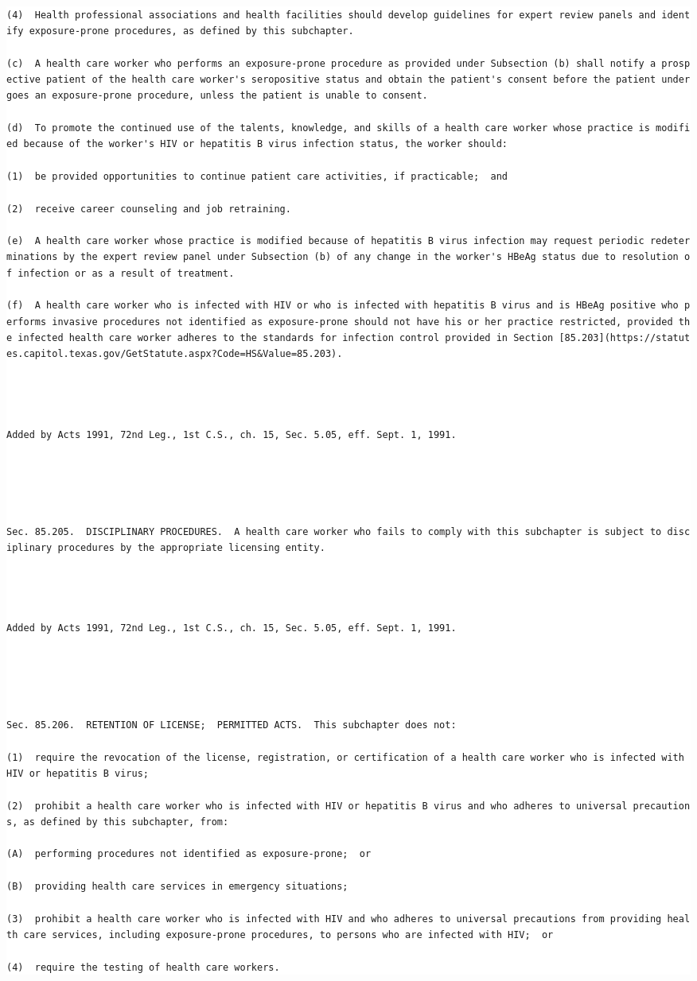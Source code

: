     (4)  Health professional associations and health facilities should develop guidelines for expert review panels and identify exposure-prone procedures, as defined by this subchapter.
    
    (c)  A health care worker who performs an exposure-prone procedure as provided under Subsection (b) shall notify a prospective patient of the health care worker's seropositive status and obtain the patient's consent before the patient undergoes an exposure-prone procedure, unless the patient is unable to consent.
    
    (d)  To promote the continued use of the talents, knowledge, and skills of a health care worker whose practice is modified because of the worker's HIV or hepatitis B virus infection status, the worker should:
    
    (1)  be provided opportunities to continue patient care activities, if practicable;  and
    
    (2)  receive career counseling and job retraining.
    
    (e)  A health care worker whose practice is modified because of hepatitis B virus infection may request periodic redeterminations by the expert review panel under Subsection (b) of any change in the worker's HBeAg status due to resolution of infection or as a result of treatment.
    
    (f)  A health care worker who is infected with HIV or who is infected with hepatitis B virus and is HBeAg positive who performs invasive procedures not identified as exposure-prone should not have his or her practice restricted, provided the infected health care worker adheres to the standards for infection control provided in Section [85.203](https://statutes.capitol.texas.gov/GetStatute.aspx?Code=HS&Value=85.203).
    
    
    
    
    Added by Acts 1991, 72nd Leg., 1st C.S., ch. 15, Sec. 5.05, eff. Sept. 1, 1991.
    
    
    
    
    
    Sec. 85.205.  DISCIPLINARY PROCEDURES.  A health care worker who fails to comply with this subchapter is subject to disciplinary procedures by the appropriate licensing entity.
    
    
    
    
    Added by Acts 1991, 72nd Leg., 1st C.S., ch. 15, Sec. 5.05, eff. Sept. 1, 1991.
    
    
    
    
    
    Sec. 85.206.  RETENTION OF LICENSE;  PERMITTED ACTS.  This subchapter does not:
    
    (1)  require the revocation of the license, registration, or certification of a health care worker who is infected with HIV or hepatitis B virus;
    
    (2)  prohibit a health care worker who is infected with HIV or hepatitis B virus and who adheres to universal precautions, as defined by this subchapter, from:
    
    (A)  performing procedures not identified as exposure-prone;  or
    
    (B)  providing health care services in emergency situations;
    
    (3)  prohibit a health care worker who is infected with HIV and who adheres to universal precautions from providing health care services, including exposure-prone procedures, to persons who are infected with HIV;  or
    
    (4)  require the testing of health care workers.
    